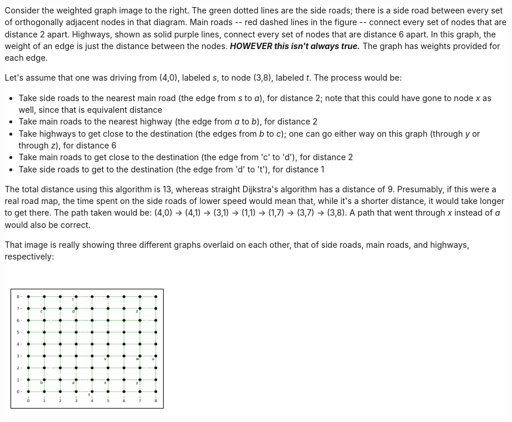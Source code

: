 Consider the weighted graph image to the right.  The green dotted lines are the side roads; there is a side road between every set of orthogonally adjacent nodes in that diagram.  Main roads -- red dashed lines in the figure -- connect every set of nodes that are distance 2 apart.  Highways, shown as solid purple lines, connect every set of nodes that are distance 6 apart.  In this graph, the weight of an edge is just the distance between the nodes.  ***HOWEVER this isn't always true.***  The graph has weights provided for each edge.

Let's assume that one was driving from (4,0), labeled $s$, to node (3,8), labeled $t$.  The process would be:

- Take side roads to the nearest main road (the edge from $s$ to $a$), for distance 2; note that this could have gone to node $x$ as well, since that is equivalent distance
- Take main roads to the nearest highway (the edge from $a$ to $b$), for distance 2
- Take highways to get close to the destination (the edges from $b$ to $c$); one can go either way on this graph (through $y$ or through $z$), for distance 6
- Take main roads to get close to the destination (the edge from 'c' to 'd'), for distance 2
- Take side roads to get to the destination (the edge from 'd' to 't'), for distance 1

The total distance using this algorithm is 13, whereas straight Dijkstra's algorithm has a distance of 9.  Presumably, if this were a real road map, the time spent on the side roads of lower speed would mean that, while it's a shorter distance, it would take longer to get there.  The path taken would be: (4,0) -> (4,1) -> (3,1) -> (1,1) -> (1,7) -> (3,7) -> (3,8).  A path that went through $x$ instead of $a$ would also be correct.

That image is really showing three different graphs overlaid on each other, that of side roads, main roads, and highways, respectively:

<br clear='all'>

<img src='example-side-roads.webp' style='width:25vw;border:1px solid black;margin:10px;padding:10px'>
